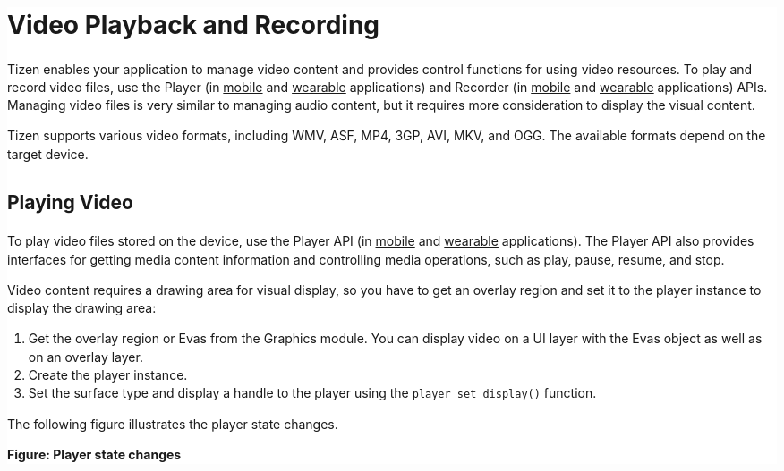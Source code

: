 
Video Playback and Recording
============================

Tizen enables your application to manage video content and provides
control functions for using video resources. To play and record video
files, use the Player (in
[mobile](../../../../org.tizen.native.mobile.apireference/group__CAPI__MEDIA__PLAYER__MODULE.html)
and
[wearable](../../../../org.tizen.native.wearable.apireference/group__CAPI__MEDIA__PLAYER__MODULE.html)
applications) and Recorder (in
[mobile](../../../../org.tizen.native.mobile.apireference/group__CAPI__MEDIA__RECORDER__MODULE.html)
and
[wearable](../../../../org.tizen.native.wearable.apireference/group__CAPI__MEDIA__RECORDER__MODULE.html)
applications) APIs. Managing video files is very similar to managing
audio content, but it requires more consideration to display the visual
content.

Tizen supports various video formats, including WMV, ASF, MP4, 3GP, AVI,
MKV, and OGG. The available formats depend on the target device.


Playing Video <a id="video_play"></a>
-------------

To play video files stored on the device, use the Player API (in
[mobile](../../../../org.tizen.native.mobile.apireference/group__CAPI__MEDIA__PLAYER__MODULE.html)
and
[wearable](../../../../org.tizen.native.wearable.apireference/group__CAPI__MEDIA__PLAYER__MODULE.html)
applications). The Player API also provides interfaces for getting media
content information and controlling media operations, such as play,
pause, resume, and stop.

Video content requires a drawing area for visual display, so you have to
get an overlay region and set it to the player instance to display the
drawing area:

1.  Get the overlay region or Evas from the Graphics module. You can
    display video on a UI layer with the Evas object as well as on an
    overlay layer.
2.  Create the player instance.
3.  Set the surface type and display a handle to the player using the
    `player_set_display()` function.

The following figure illustrates the player state changes.

**Figure: Player state changes**
